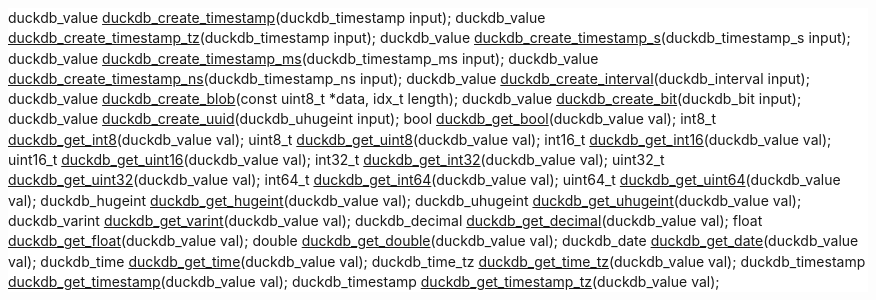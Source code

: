 <span class="kt">duckdb_value</span> <a href="#duckdb_create_timestamp"><span class="nf">duckdb_create_timestamp</span></a>(<span class="kt">duckdb_timestamp</span> <span class="nv">input</span>);
<span class="kt">duckdb_value</span> <a href="#duckdb_create_timestamp_tz"><span class="nf">duckdb_create_timestamp_tz</span></a>(<span class="kt">duckdb_timestamp</span> <span class="nv">input</span>);
<span class="kt">duckdb_value</span> <a href="#duckdb_create_timestamp_s"><span class="nf">duckdb_create_timestamp_s</span></a>(<span class="nv">duckdb_timestamp_s</span> <span class="nv">input</span>);
<span class="kt">duckdb_value</span> <a href="#duckdb_create_timestamp_ms"><span class="nf">duckdb_create_timestamp_ms</span></a>(<span class="nv">duckdb_timestamp_ms</span> <span class="nv">input</span>);
<span class="kt">duckdb_value</span> <a href="#duckdb_create_timestamp_ns"><span class="nf">duckdb_create_timestamp_ns</span></a>(<span class="nv">duckdb_timestamp_ns</span> <span class="nv">input</span>);
<span class="kt">duckdb_value</span> <a href="#duckdb_create_interval"><span class="nf">duckdb_create_interval</span></a>(<span class="kt">duckdb_interval</span> <span class="nv">input</span>);
<span class="kt">duckdb_value</span> <a href="#duckdb_create_blob"><span class="nf">duckdb_create_blob</span></a>(<span class="kt">const</span> <span class="kt">uint8_t</span> *<span class="nv">data</span>, <span class="kt">idx_t</span> <span class="nv">length</span>);
<span class="kt">duckdb_value</span> <a href="#duckdb_create_bit"><span class="nf">duckdb_create_bit</span></a>(<span class="nv">duckdb_bit</span> <span class="nv">input</span>);
<span class="kt">duckdb_value</span> <a href="#duckdb_create_uuid"><span class="nf">duckdb_create_uuid</span></a>(<span class="kt">duckdb_uhugeint</span> <span class="nv">input</span>);
<span class="kt">bool</span> <a href="#duckdb_get_bool"><span class="nf">duckdb_get_bool</span></a>(<span class="kt">duckdb_value</span> <span class="nv">val</span>);
<span class="kt">int8_t</span> <a href="#duckdb_get_int8"><span class="nf">duckdb_get_int8</span></a>(<span class="kt">duckdb_value</span> <span class="nv">val</span>);
<span class="kt">uint8_t</span> <a href="#duckdb_get_uint8"><span class="nf">duckdb_get_uint8</span></a>(<span class="kt">duckdb_value</span> <span class="nv">val</span>);
<span class="kt">int16_t</span> <a href="#duckdb_get_int16"><span class="nf">duckdb_get_int16</span></a>(<span class="kt">duckdb_value</span> <span class="nv">val</span>);
<span class="kt">uint16_t</span> <a href="#duckdb_get_uint16"><span class="nf">duckdb_get_uint16</span></a>(<span class="kt">duckdb_value</span> <span class="nv">val</span>);
<span class="kt">int32_t</span> <a href="#duckdb_get_int32"><span class="nf">duckdb_get_int32</span></a>(<span class="kt">duckdb_value</span> <span class="nv">val</span>);
<span class="kt">uint32_t</span> <a href="#duckdb_get_uint32"><span class="nf">duckdb_get_uint32</span></a>(<span class="kt">duckdb_value</span> <span class="nv">val</span>);
<span class="kt">int64_t</span> <a href="#duckdb_get_int64"><span class="nf">duckdb_get_int64</span></a>(<span class="kt">duckdb_value</span> <span class="nv">val</span>);
<span class="kt">uint64_t</span> <a href="#duckdb_get_uint64"><span class="nf">duckdb_get_uint64</span></a>(<span class="kt">duckdb_value</span> <span class="nv">val</span>);
<span class="kt">duckdb_hugeint</span> <a href="#duckdb_get_hugeint"><span class="nf">duckdb_get_hugeint</span></a>(<span class="kt">duckdb_value</span> <span class="nv">val</span>);
<span class="kt">duckdb_uhugeint</span> <a href="#duckdb_get_uhugeint"><span class="nf">duckdb_get_uhugeint</span></a>(<span class="kt">duckdb_value</span> <span class="nv">val</span>);
<span class="nv">duckdb_varint</span> <a href="#duckdb_get_varint"><span class="nf">duckdb_get_varint</span></a>(<span class="kt">duckdb_value</span> <span class="nv">val</span>);
<span class="kt">duckdb_decimal</span> <a href="#duckdb_get_decimal"><span class="nf">duckdb_get_decimal</span></a>(<span class="kt">duckdb_value</span> <span class="nv">val</span>);
<span class="kt">float</span> <a href="#duckdb_get_float"><span class="nf">duckdb_get_float</span></a>(<span class="kt">duckdb_value</span> <span class="nv">val</span>);
<span class="kt">double</span> <a href="#duckdb_get_double"><span class="nf">duckdb_get_double</span></a>(<span class="kt">duckdb_value</span> <span class="nv">val</span>);
<span class="kt">duckdb_date</span> <a href="#duckdb_get_date"><span class="nf">duckdb_get_date</span></a>(<span class="kt">duckdb_value</span> <span class="nv">val</span>);
<span class="kt">duckdb_time</span> <a href="#duckdb_get_time"><span class="nf">duckdb_get_time</span></a>(<span class="kt">duckdb_value</span> <span class="nv">val</span>);
<span class="kt">duckdb_time_tz</span> <a href="#duckdb_get_time_tz"><span class="nf">duckdb_get_time_tz</span></a>(<span class="kt">duckdb_value</span> <span class="nv">val</span>);
<span class="kt">duckdb_timestamp</span> <a href="#duckdb_get_timestamp"><span class="nf">duckdb_get_timestamp</span></a>(<span class="kt">duckdb_value</span> <span class="nv">val</span>);
<span class="kt">duckdb_timestamp</span> <a href="#duckdb_get_timestamp_tz"><span class="nf">duckdb_get_timestamp_tz</span></a>(<span class="kt">duckdb_value</span> <span class="nv">val</span>);